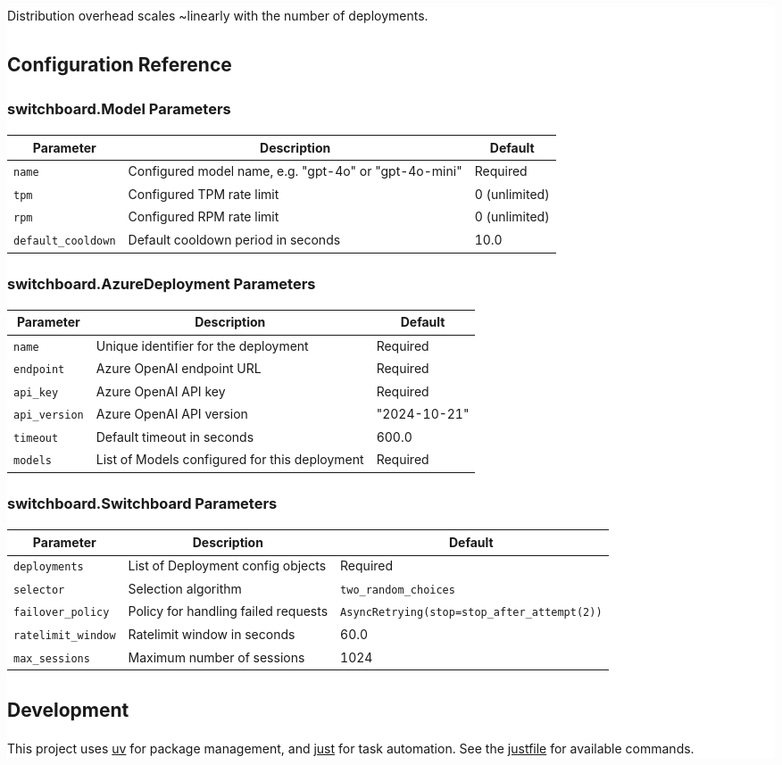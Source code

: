 Distribution overhead scales ~linearly with the number of deployments.

## Configuration Reference

### switchboard.Model Parameters

| Parameter          | Description                                           | Default       |
| ------------------ | ----------------------------------------------------- | ------------- |
| `name`             | Configured model name, e.g. "gpt-4o" or "gpt-4o-mini" | Required      |
| `tpm`              | Configured TPM rate limit                             | 0 (unlimited) |
| `rpm`              | Configured RPM rate limit                             | 0 (unlimited) |
| `default_cooldown` | Default cooldown period in seconds                    | 10.0          |

### switchboard.AzureDeployment Parameters

| Parameter     | Description                                   | Default      |
| ------------- | --------------------------------------------- | ------------ |
| `name`        | Unique identifier for the deployment          | Required     |
| `endpoint`    | Azure OpenAI endpoint URL                     | Required     |
| `api_key`     | Azure OpenAI API key                          | Required     |
| `api_version` | Azure OpenAI API version                      | "2024-10-21" |
| `timeout`     | Default timeout in seconds                    | 600.0        |
| `models`      | List of Models configured for this deployment | Required     |

### switchboard.Switchboard Parameters

| Parameter          | Description                         | Default                                     |
| ------------------ | ----------------------------------- | ------------------------------------------- |
| `deployments`      | List of Deployment config objects   | Required                                    |
| `selector`         | Selection algorithm                 | `two_random_choices`                        |
| `failover_policy`  | Policy for handling failed requests | `AsyncRetrying(stop=stop_after_attempt(2))` |
| `ratelimit_window` | Ratelimit window in seconds         | 60.0                                        |
| `max_sessions`     | Maximum number of sessions          | 1024                                        |

## Development

This project uses [uv](https://github.com/astral-sh/uv) for package management,
and [just](https://github.com/casey/just) for task automation. See the [justfile](https://github.com/arini-ai/azure-switchboard/blob/master/justfile)
for available commands.
